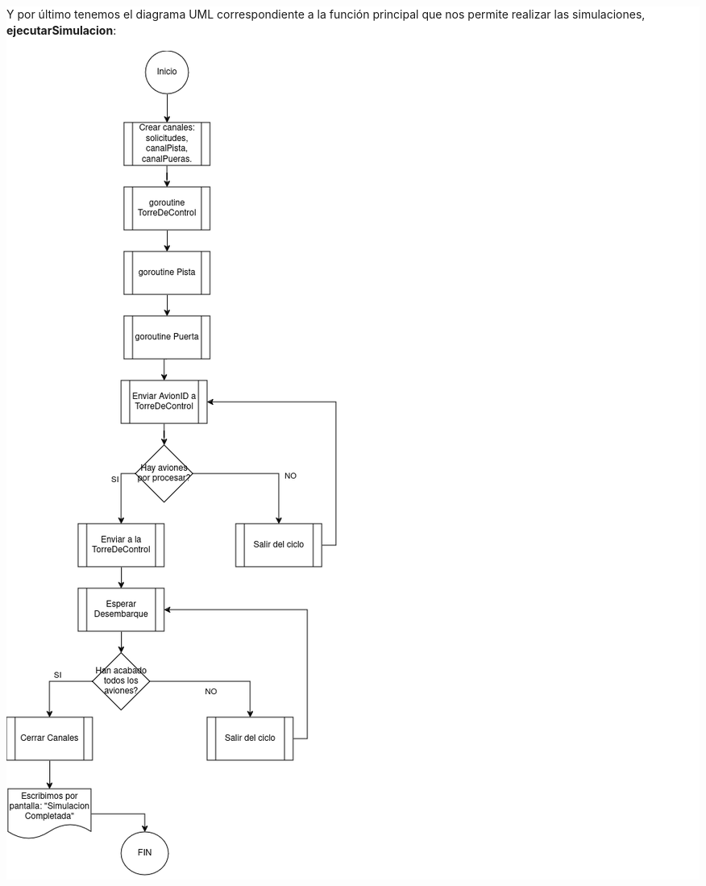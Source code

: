 Y por último tenemos el diagrama UML correspondiente a la función principal que nos permite realizar las simulaciones, **ejecutarSimulacion**:

![Imagen4](uml4.drawio.png)